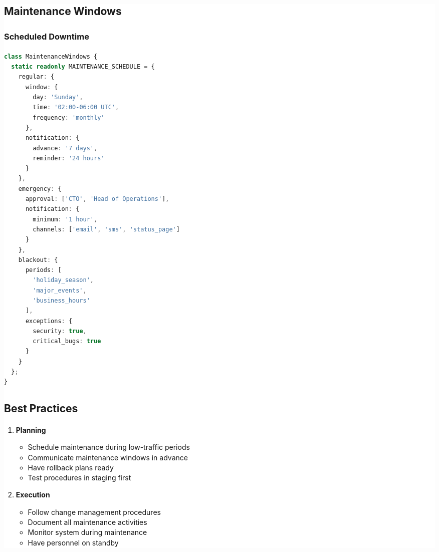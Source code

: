 ## Maintenance Windows

### Scheduled Downtime

```typescript
class MaintenanceWindows {
  static readonly MAINTENANCE_SCHEDULE = {
    regular: {
      window: {
        day: 'Sunday',
        time: '02:00-06:00 UTC',
        frequency: 'monthly'
      },
      notification: {
        advance: '7 days',
        reminder: '24 hours'
      }
    },
    emergency: {
      approval: ['CTO', 'Head of Operations'],
      notification: {
        minimum: '1 hour',
        channels: ['email', 'sms', 'status_page']
      }
    },
    blackout: {
      periods: [
        'holiday_season',
        'major_events',
        'business_hours'
      ],
      exceptions: {
        security: true,
        critical_bugs: true
      }
    }
  };
}
```

## Best Practices

1. **Planning**
   - Schedule maintenance during low-traffic periods
   - Communicate maintenance windows in advance
   - Have rollback plans ready
   - Test procedures in staging first

2. **Execution**
   - Follow change management procedures
   - Document all maintenance activities
   - Monitor system during maintenance
   - Have personnel on standby
